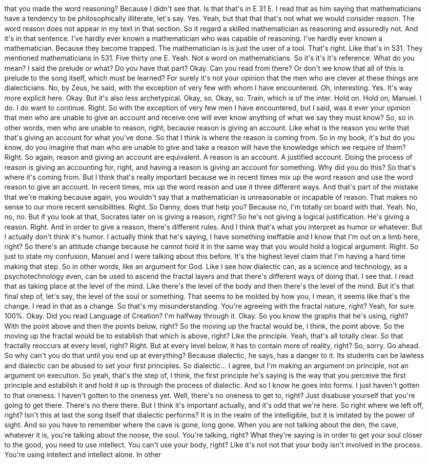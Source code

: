 that you made the word reasoning? Because I didn't see that. Is that that's in E 31 E. I read that as him saying that mathematicians have a tendency to be philosophically illiterate, let's say. Yes. Yeah, but that that that's not what we would consider reason. The word reason does not appear in my text in that section. So it regard a skilled mathematician as reasoning and assuredly not. And it's in that sentence. I've hardly ever known a mathematician who was capable of reasoning. I've hardly ever known a mathematician. Because they become trapped. The mathematician is is just the user of a tool. That's right. Like that's in 531. They mentioned mathematicians in 531. Five thirty one E. Yeah. Not a word on mathematicians. So it's it's it's reference. What do you mean? I said the prelude or what? Do you have that part? Okay. Can you read from there? Or don't we know that all of this is prelude to the song itself, which must be learned? For surely it's not your opinion that the men who are clever at these things are dialecticians. No, by Zeus, he said, with the exception of very few with whom I have encountered. Oh, interesting. Yes. It's way more explicit here. Okay. But it's also less archetypical. Okay, so. Okay, so. Train, which is of the inter. Hold on. Hold on, Manuel. I do. I do want to continue. Right. So with the exception of very few men I have encountered, but I said, was it ever your opinion that men who are unable to give an account and receive one will ever know anything of what we say they must know? So, so in other words, men who are unable to reason, right, because reason is giving an account. Like what is the reason you write that that's giving an account for what you've done. So that I think is where the reason is coming from. So in my book, it's but do you know, do you imagine that man who are unable to give and take a reason will have the knowledge which we require of them? Right. So again, reason and giving an account are equivalent. A reason is an account. A justified account. Doing the process of reason is giving an accounting for, right, and having a reason is giving an account for something. Why did you do this? So that's where it's coming from. But I think that's really important because we in recent times mix up the word reason and use the word reason to give an account. In recent times, mix up the word reason and use it three different ways. And that's part of the mistake that we're making because again, you wouldn't say that a mathematician is unreasonable or incapable of reason. That makes no sense to our more recent sensibilities. Right. So Danny, does that help you? Because no, I'm totally on board with that. Yeah. No, no, no. But if you look at that, Socrates later on is giving a reason, right? So he's not giving a logical justification. He's giving a reason. Right. And in order to give a reason, there's different rules. And I think that's what you interpret as humor or whatever. But I actually don't think it's humor. I actually think that he's saying, I have something ineffable and I know that I'm out on a limb here, right? So there's an attitude change because he cannot hold it in the same way that you would hold a logical argument. Right. So just to state my confusion, Manuel and I were talking about this before. It's the highest level claim that I'm having a hard time making that step. So in other words, like an argument for God. Like I see how dialectic can, as a science and technology, as a psychotechnology even, can be used to ascend the fractal layers and that there's different ways of doing that. I see that. I read that as taking place at the level of the mind. Like there's the level of the body and then there's the level of the mind. But it's that final step of, let's say, the level of the soul or something. That seems to be molded by how you, I mean, it seems like that's the change. I read in that as a change. So that's my misunderstanding. You're agreeing with the fractal nature, right? Yeah, for sure. 100%. Okay. Did you read Language of Creation? I'm halfway through it. Okay. So you know the graphs that he's using, right? With the point above and then the points below, right? So the moving up the fractal would be, I think, the point above. So the moving up the fractal would be to establish that which is above, right? Like the principle. Yeah, that's all totally clear. So that fractally reoccurs at every level, right? Right. But at every level below, it has to contain more of reality, right? So, sorry. Go ahead. So why can't you do that until you end up at everything? Because dialectic, he says, has a danger to it. Its students can be lawless and dialectic can be abused to set your first principles. So dialectic... I agree, but I'm making an argument on principle, not an argument on execution. So yeah, that's the step of, I think, the first principle he's saying is the way that you perceive the first principle and establish it and hold it up is through the process of dialectic. And so I know he goes into forms. I just haven't gotten to that oneness. I haven't gotten to the oneness yet. Well, there's no oneness to get to, right? Just disabuse yourself that you're going to get there. There's no there there. But I think it's important actually, and it's odd that we're here. So right where we left off, right? Isn't this at last the song itself that dialectic performs? It is in the realm of the intelligible, but it is imitated by the power of sight. And so you have to remember where the cave is gone, long gone. When you are not talking about the den, the cave, whatever it is, you're talking about the noose, the soul. You're talking, right? What they're saying is in order to get your soul closer to the good, you need to use intellect. You can't use your body, right? Like it's not not that your body isn't involved in the process. You're using intellect and intellect alone. In other